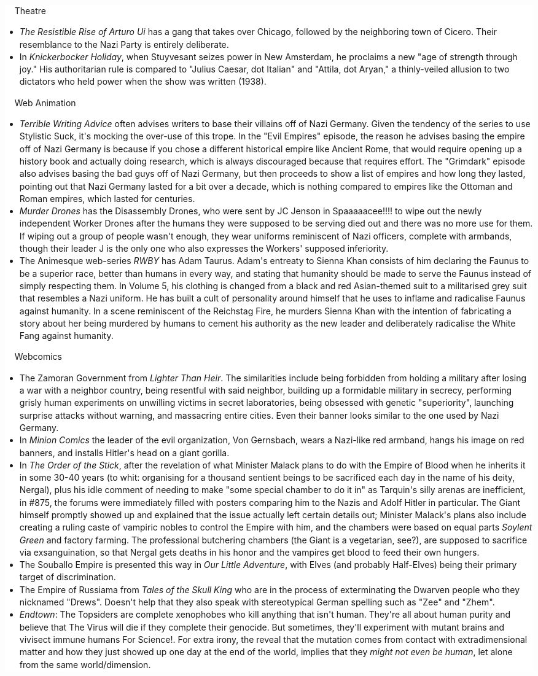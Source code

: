     Theatre 

-   _The Resistible Rise of Arturo Ui_ has a gang that takes over Chicago, followed by the neighboring town of Cicero. Their resemblance to the Nazi Party is entirely deliberate.
-   In _Knickerbocker Holiday_, when Stuyvesant seizes power in New Amsterdam, he proclaims a new "age of strength through joy." His authoritarian rule is compared to "Julius Caesar, dot Italian" and "Attila, dot Aryan," a thinly-veiled allusion to two dictators who held power when the show was written (1938).

    Web Animation 

-   _Terrible Writing Advice_ often advises writers to base their villains off of Nazi Germany. Given the tendency of the series to use Stylistic Suck, it's mocking the over-use of this trope. In the "Evil Empires" episode, the reason he advises basing the empire off of Nazi Germany is because if you chose a different historical empire like Ancient Rome, that would require opening up a history book and actually doing research, which is always discouraged because that requires effort. The "Grimdark" episode also advises basing the bad guys off of Nazi Germany, but then proceeds to show a list of empires and how long they lasted, pointing out that Nazi Germany lasted for a bit over a decade, which is nothing compared to empires like the Ottoman and Roman empires, which lasted for centuries.
-   _Murder Drones_ has the Disassembly Drones, who were sent by JC Jenson in Spaaaaacee!!!! to wipe out the newly independent Worker Drones after the humans they were supposed to be serving died out and there was no more use for them. If wiping out a group of people wasn't enough, they wear uniforms reminiscent of Nazi officers, complete with armbands, though their leader J is the only one who also expresses the Workers' supposed inferiority.
-   The Animesque web-series _RWBY_ has Adam Taurus. Adam's entreaty to Sienna Khan consists of him declaring the Faunus to be a superior race, better than humans in every way, and stating that humanity should be made to serve the Faunus instead of simply respecting them. In Volume 5, his clothing is changed from a black and red Asian-themed suit to a militarised grey suit that resembles a Nazi uniform. He has built a cult of personality around himself that he uses to inflame and radicalise Faunus against humanity. In a scene reminiscent of the Reichstag Fire, he murders Sienna Khan with the intention of fabricating a story about her being murdered by humans to cement his authority as the new leader and deliberately radicalise the White Fang against humanity.

    Webcomics 

-   The Zamoran Government from _Lighter Than Heir_. The similarities include being forbidden from holding a military after losing a war with a neighbor country, being resentful with said neighbor, building up a formidable military in secrecy, performing grisly human experiments on unwilling victims in secret laboratories, being obsessed with genetic "superiority", launching surprise attacks without warning, and massacring entire cities. Even their banner looks similar to the one used by Nazi Germany.
-   In _Minion Comics_ the leader of the evil organization, Von Gernsbach, wears a Nazi-like red armband, hangs his image on red banners, and installs Hitler's head on a giant gorilla.
-   In _The Order of the Stick_, after the revelation of what Minister Malack plans to do with the Empire of Blood when he inherits it in some 30-40 years (to whit: organising for a thousand sentient beings to be sacrificed each day in the name of his deity, Nergal), plus his idle comment of needing to make "some special chamber to do it in" as Tarquin's silly arenas are inefficient, in #875, the forums were immediately filled with posters comparing him to the Nazis and Adolf Hitler in particular. The Giant himself promptly showed up and explained that the issue actually left certain details out; Minister Malack's plans also include creating a ruling caste of vampiric nobles to control the Empire with him, and the chambers were based on equal parts _Soylent Green_ and factory farming. The professional butchering chambers (the Giant is a vegetarian, see?), are supposed to sacrifice via exsanguination, so that Nergal gets deaths in his honor and the vampires get blood to feed their own hungers.
-   The Souballo Empire is presented this way in _Our Little Adventure_, with Elves (and probably Half-Elves) being their primary target of discrimination.
-   The Empire of Russiama from _Tales of the Skull King_ who are in the process of exterminating the Dwarven people who they nicknamed "Drews". Doesn't help that they also speak with stereotypical German spelling such as "Zee" and "Zhem".
-   _Endtown_: The Topsiders are complete xenophobes who kill anything that isn't human. They're all about human purity and believe that The Virus will die if they complete their genocide. But sometimes, they'll experiment with mutant brains and vivisect immune humans For Science!. For extra irony, the reveal that the mutation comes from contact with extradimensional matter and how they just showed up one day at the end of the world, implies that they _might not even be human_, let alone from the same world/dimension.
